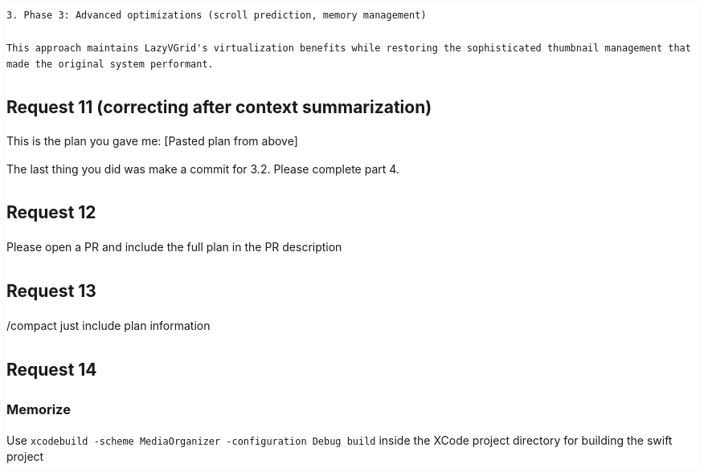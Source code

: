 ```
3. Phase 3: Advanced optimizations (scroll prediction, memory management)                                                                                   
                                                                                                                                                            
This approach maintains LazyVGrid's virtualization benefits while restoring the sophisticated thumbnail management that made the original system performant.
```


## Request 11 (correcting after context summarization)

This is the plan you gave me:
[Pasted plan from above]


The last thing you did was make a commit for 3.2. Please complete part 4.

## Request 12
Please open a PR and include the full plan in the PR description

## Request 13
/compact just include plan information

## Request 14


### Memorize
Use `xcodebuild -scheme MediaOrganizer -configuration Debug build` inside the XCode project directory for building the swift project 

